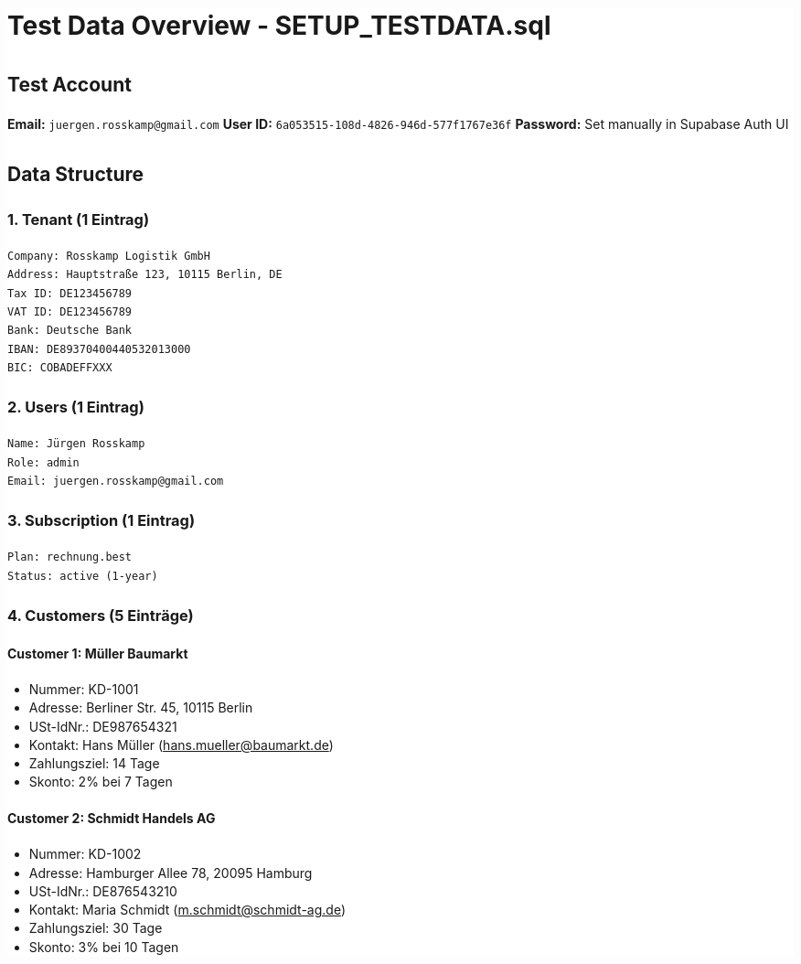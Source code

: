 # Test Data Overview - SETUP_TESTDATA.sql

## Test Account
**Email:** `juergen.rosskamp@gmail.com`
**User ID:** `6a053515-108d-4826-946d-577f1767e36f`
**Password:** Set manually in Supabase Auth UI

## Data Structure

### 1. Tenant (1 Eintrag)
```
Company: Rosskamp Logistik GmbH
Address: Hauptstraße 123, 10115 Berlin, DE
Tax ID: DE123456789
VAT ID: DE123456789
Bank: Deutsche Bank
IBAN: DE89370400440532013000
BIC: COBADEFFXXX
```

### 2. Users (1 Eintrag)
```
Name: Jürgen Rosskamp
Role: admin
Email: juergen.rosskamp@gmail.com
```

### 3. Subscription (1 Eintrag)
```
Plan: rechnung.best
Status: active (1-year)
```

### 4. Customers (5 Einträge)

#### Customer 1: Müller Baumarkt
- Nummer: KD-1001
- Adresse: Berliner Str. 45, 10115 Berlin
- USt-IdNr.: DE987654321
- Kontakt: Hans Müller (hans.mueller@baumarkt.de)
- Zahlungsziel: 14 Tage
- Skonto: 2% bei 7 Tagen

#### Customer 2: Schmidt Handels AG
- Nummer: KD-1002
- Adresse: Hamburger Allee 78, 20095 Hamburg
- USt-IdNr.: DE876543210
- Kontakt: Maria Schmidt (m.schmidt@schmidt-ag.de)
- Zahlungsziel: 30 Tage
- Skonto: 3% bei 10 Tagen
